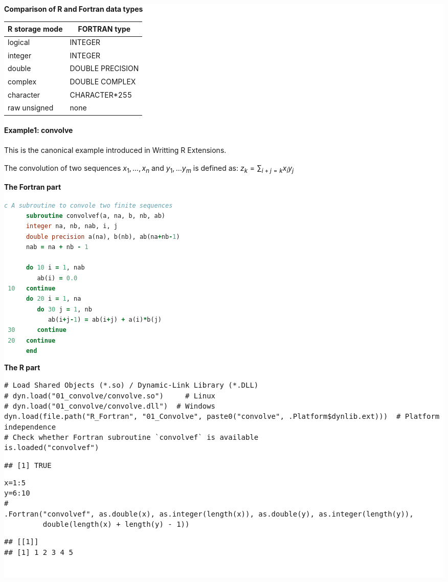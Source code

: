 **Comparison of R and Fortran data types**

R storage mode | FORTRAN type
---------------|-------------
logical  |  INTEGER
integer	|	INTEGER
double	|	DOUBLE PRECISION
complex	|	DOUBLE COMPLEX
character	|	CHARACTER*255
raw	unsigned |	none




#### Example1: convolve
This is the canonical example introduced in Writting R Extensions.

The convolution of two sequences $x_1, ..., x_n$ and $y_1, ...y_m$ is defined as: $z_k = \sum_{i+j=k}x_iy_j$

**The Fortran part**

```fortran
c A subroutine to convole two finite sequences
      subroutine convolvef(a, na, b, nb, ab)
      integer na, nb, nab, i, j
      double precision a(na), b(nb), ab(na+nb-1)
      nab = na + nb - 1
      
      do 10 i = 1, nab
         ab(i) = 0.0
 10   continue
      do 20 i = 1, na
         do 30 j = 1, nb
            ab(i+j-1) = ab(i+j) + a(i)*b(j)
 30      continue
 20   continue
      end
```

**The R part**

<div class="chunk" id="01_convolve"><div class="rcode"><div class="source"><pre class="knitr r"># Load Shared Objects (*.so) / Dynamic-Link Library (*.DLL)
# dyn.load("01_convolve/convolve.so")     # Linux
# dyn.load("01_convolve/convolve.dll")  # Windows
dyn.load(file.path("R_Fortran", "01_Convolve", paste0("convolve", .Platform$dynlib.ext)))  # Platform independence
# Check whether Fortran subroutine `convolvef` is available
is.loaded("convolvef")
</pre></div>
<div class="output"><pre class="knitr r">## [1] TRUE
</pre></div>
<div class="source"><pre class="knitr r">
x=1:5
y=6:10
# 
.Fortran("convolvef", as.double(x), as.integer(length(x)), as.double(y), as.integer(length(y)),
         double(length(x) + length(y) - 1))
</pre></div>
<div class="output"><pre class="knitr r">## [[1]]
## [1] 1 2 3 4 5
